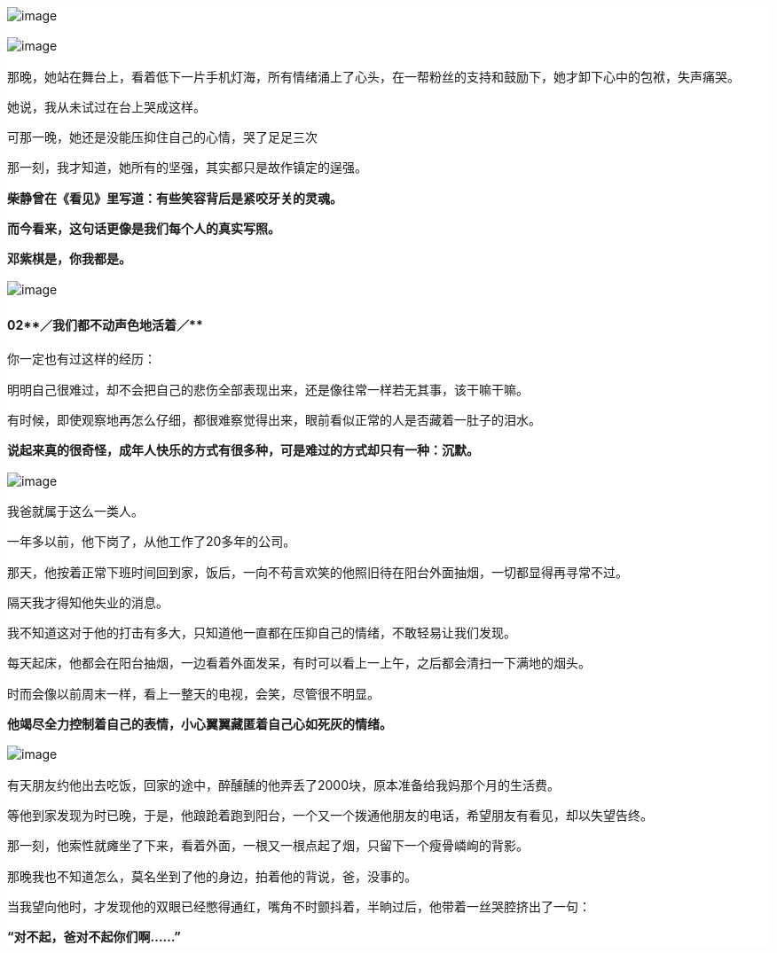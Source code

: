 ![image](http://upload-images.jianshu.io/upload_images/6943526-360feb1757e4723e?imageMogr2/auto-orient/strip%7CimageView2/2/w/1240)

![image](http://upload-images.jianshu.io/upload_images/6943526-20b6fcc9f1c94b1a?imageMogr2/auto-orient/strip%7CimageView2/2/w/1240)

那晚，她站在舞台上，看着低下一片手机灯海，所有情绪涌上了心头，在一帮粉丝的支持和鼓励下，她才卸下心中的包袱，失声痛哭。 

她说，我从未试过在台上哭成这样。

可那一晚，她还是没能压抑住自己的心情，哭了足足三次

那一刻，我才知道，她所有的坚强，其实都只是故作镇定的逞强。

**柴静曾在《看见》里写道：有些笑容背后是紧咬牙关的灵魂。**

**而今看来，这句话更像是我们每个人的真实写照。**

**邓紫棋是，你我都是。**

![image](http://upload-images.jianshu.io/upload_images/6943526-dd2254b0de2b81c9?imageMogr2/auto-orient/strip%7CimageView2/2/w/1240)

#### 02**／我们都不动声色地活着／**

你一定也有过这样的经历：

明明自己很难过，却不会把自己的悲伤全部表现出来，还是像往常一样若无其事，该干嘛干嘛。

有时候，即使观察地再怎么仔细，都很难察觉得出来，眼前看似正常的人是否藏着一肚子的泪水。

**说起来真的很奇怪，成年人快乐的方式有很多种，可是难过的方式却只有一种：沉默。**

![image](http://upload-images.jianshu.io/upload_images/6943526-77b0c7494711bfa0?imageMogr2/auto-orient/strip%7CimageView2/2/w/1240)

我爸就属于这么一类人。

一年多以前，他下岗了，从他工作了20多年的公司。

那天，他按着正常下班时间回到家，饭后，一向不苟言欢笑的他照旧待在阳台外面抽烟，一切都显得再寻常不过。

隔天我才得知他失业的消息。

我不知道这对于他的打击有多大，只知道他一直都在压抑自己的情绪，不敢轻易让我们发现。

每天起床，他都会在阳台抽烟，一边看着外面发呆，有时可以看上一上午，之后都会清扫一下满地的烟头。

时而会像以前周末一样，看上一整天的电视，会笑，尽管很不明显。

**他竭尽全力控制着自己的表情，小心翼翼藏匿着自己心如死灰的情绪。**

![image](http://upload-images.jianshu.io/upload_images/6943526-1c4bdae0551e3465?imageMogr2/auto-orient/strip%7CimageView2/2/w/1240)

有天朋友约他出去吃饭，回家的途中，醉醺醺的他弄丢了2000块，原本准备给我妈那个月的生活费。

等他到家发现为时已晚，于是，他踉跄着跑到阳台，一个又一个拨通他朋友的电话，希望朋友有看见，却以失望告终。

那一刻，他索性就瘫坐了下来，看着外面，一根又一根点起了烟，只留下一个瘦骨嶙峋的背影。

那晚我也不知道怎么，莫名坐到了他的身边，拍着他的背说，爸，没事的。

当我望向他时，才发现他的双眼已经憋得通红，嘴角不时颤抖着，半晌过后，他带着一丝哭腔挤出了一句：

**“对不起，爸对不起你们啊……”**
